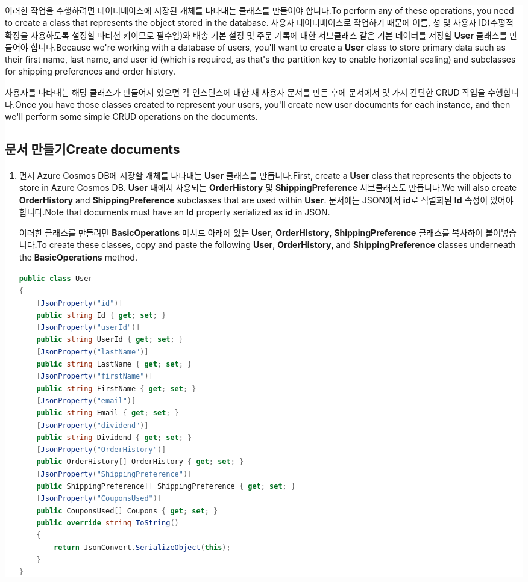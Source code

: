 <span data-ttu-id="b7519-116">이러한 작업을 수행하려면 데이터베이스에 저장된 개체를 나타내는 클래스를 만들어야 합니다.</span><span class="sxs-lookup"><span data-stu-id="b7519-116">To perform any of these operations, you need to create a class that represents the object stored in the database.</span></span> <span data-ttu-id="b7519-117">사용자 데이터베이스로 작업하기 때문에 이름, 성 및 사용자 ID(수평적 확장을 사용하도록 설정할 파티션 키이므로 필수임)와 배송 기본 설정 및 주문 기록에 대한 서브클래스 같은 기본 데이터를 저장할 **User** 클래스를 만들어야 합니다.</span><span class="sxs-lookup"><span data-stu-id="b7519-117">Because we're working with a database of users, you'll want to create a **User** class to store primary data such as their first name, last name, and user id (which is required, as that's the partition key to enable horizontal scaling) and subclasses for shipping preferences and order history.</span></span>

<span data-ttu-id="b7519-118">사용자를 나타내는 해당 클래스가 만들어져 있으면 각 인스턴스에 대한 새 사용자 문서를 만든 후에 문서에서 몇 가지 간단한 CRUD 작업을 수행합니다.</span><span class="sxs-lookup"><span data-stu-id="b7519-118">Once you have those classes created to represent your users, you'll create new user documents for each instance, and then we'll perform some simple CRUD operations on the documents.</span></span>

## <a name="create-documents"></a><span data-ttu-id="b7519-119">문서 만들기</span><span class="sxs-lookup"><span data-stu-id="b7519-119">Create documents</span></span>

1. <span data-ttu-id="b7519-120">먼저 Azure Cosmos DB에 저장할 개체를 나타내는 **User** 클래스를 만듭니다.</span><span class="sxs-lookup"><span data-stu-id="b7519-120">First, create a **User** class that represents the objects to store in Azure Cosmos DB.</span></span> <span data-ttu-id="b7519-121">**User** 내에서 사용되는 **OrderHistory** 및 **ShippingPreference** 서브클래스도 만듭니다.</span><span class="sxs-lookup"><span data-stu-id="b7519-121">We will also create **OrderHistory** and **ShippingPreference** subclasses that are used within **User**.</span></span> <span data-ttu-id="b7519-122">문서에는 JSON에서 **id**로 직렬화된 **Id** 속성이 있어야 합니다.</span><span class="sxs-lookup"><span data-stu-id="b7519-122">Note that documents must have an **Id** property serialized as **id** in JSON.</span></span>

    <span data-ttu-id="b7519-123">이러한 클래스를 만들려면 **BasicOperations** 메서드 아래에 있는 **User**, **OrderHistory**, **ShippingPreference** 클래스를 복사하여 붙여넣습니다.</span><span class="sxs-lookup"><span data-stu-id="b7519-123">To create these classes, copy and paste the following **User**, **OrderHistory**, and **ShippingPreference** classes underneath the **BasicOperations** method.</span></span>

    ```csharp
    public class User
    {
        [JsonProperty("id")]
        public string Id { get; set; }
        [JsonProperty("userId")]
        public string UserId { get; set; }
        [JsonProperty("lastName")]
        public string LastName { get; set; }
        [JsonProperty("firstName")]
        public string FirstName { get; set; }
        [JsonProperty("email")]
        public string Email { get; set; }
        [JsonProperty("dividend")]
        public string Dividend { get; set; }
        [JsonProperty("OrderHistory")]
        public OrderHistory[] OrderHistory { get; set; }
        [JsonProperty("ShippingPreference")]
        public ShippingPreference[] ShippingPreference { get; set; }
        [JsonProperty("CouponsUsed")]
        public CouponsUsed[] Coupons { get; set; }
        public override string ToString()
        {
            return JsonConvert.SerializeObject(this);
        }
    }
